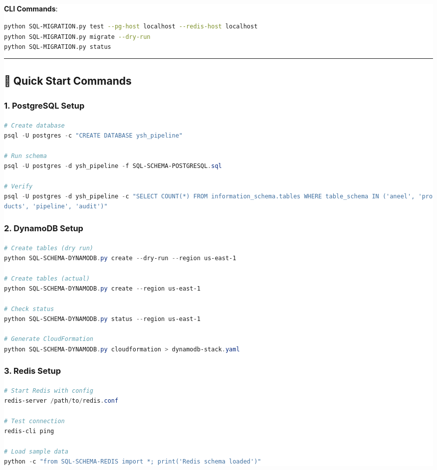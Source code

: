 **CLI Commands**:

```bash
python SQL-MIGRATION.py test --pg-host localhost --redis-host localhost
python SQL-MIGRATION.py migrate --dry-run
python SQL-MIGRATION.py status
```

---

## 🚀 Quick Start Commands

### 1. PostgreSQL Setup

```powershell
# Create database
psql -U postgres -c "CREATE DATABASE ysh_pipeline"

# Run schema
psql -U postgres -d ysh_pipeline -f SQL-SCHEMA-POSTGRESQL.sql

# Verify
psql -U postgres -d ysh_pipeline -c "SELECT COUNT(*) FROM information_schema.tables WHERE table_schema IN ('aneel', 'products', 'pipeline', 'audit')"
```

### 2. DynamoDB Setup

```powershell
# Create tables (dry run)
python SQL-SCHEMA-DYNAMODB.py create --dry-run --region us-east-1

# Create tables (actual)
python SQL-SCHEMA-DYNAMODB.py create --region us-east-1

# Check status
python SQL-SCHEMA-DYNAMODB.py status --region us-east-1

# Generate CloudFormation
python SQL-SCHEMA-DYNAMODB.py cloudformation > dynamodb-stack.yaml
```

### 3. Redis Setup

```powershell
# Start Redis with config
redis-server /path/to/redis.conf

# Test connection
redis-cli ping

# Load sample data
python -c "from SQL-SCHEMA-REDIS import *; print('Redis schema loaded')"
```
